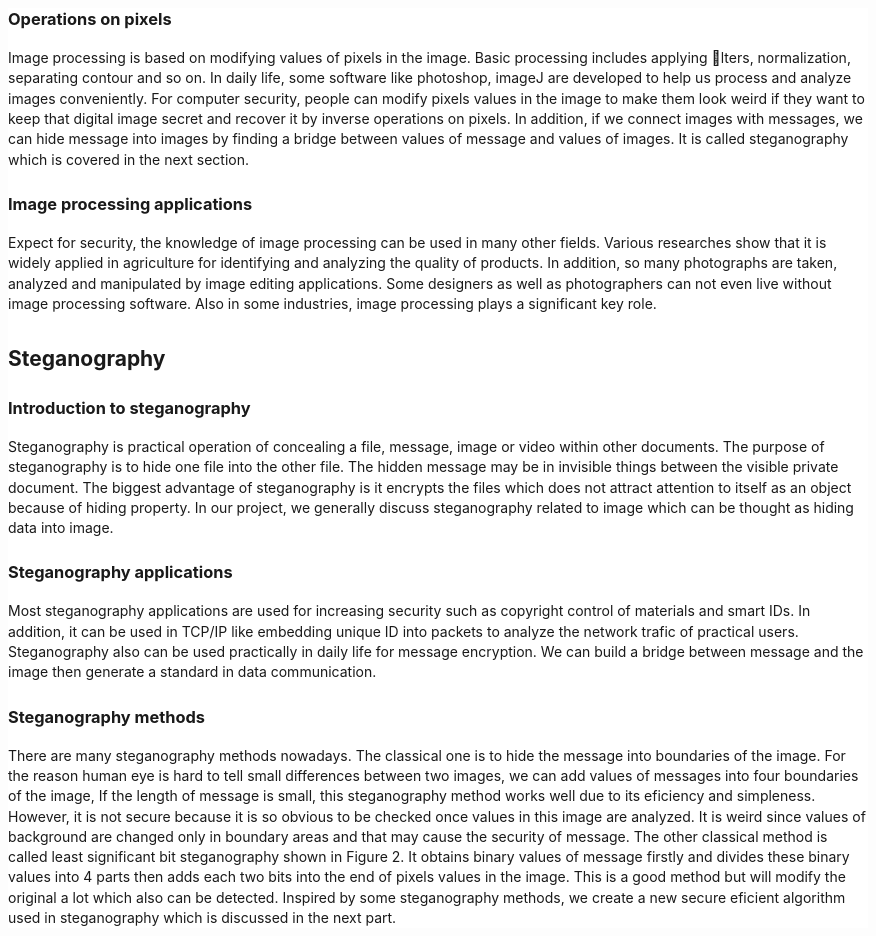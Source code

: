 

### Operations on pixels

Image processing is based on modifying values of pixels in the image. Basic processing includes applying lters, normalization, separating contour and so on. In daily life, some software like photoshop, imageJ are developed to help us process and analyze images conveniently. For computer security, people can modify pixels values in the image to make them look weird if they want to keep that digital image secret and recover it by inverse operations on pixels. In addition, if we connect images with messages, we can hide message into images by finding a bridge between values of message and values of images. It is called steganography which is covered in the next section.

### Image processing applications

Expect for security, the knowledge of image processing can be used in many other fields. Various researches show that it is widely applied in agriculture for identifying and analyzing the quality of products. In addition, so many photographs are taken, analyzed and manipulated by image editing applications. Some designers as well as photographers can not even live without image processing software. Also in some industries, image processing plays a significant key role.

## Steganography

### Introduction to steganography

Steganography is practical operation of concealing a file, message, image or video within other documents. The purpose of steganography is to hide one file into the other file. The hidden message may be in invisible things between the visible private document. The biggest advantage of steganography is it encrypts the files which does not attract attention to itself as an object because of hiding property. In our project, we generally discuss steganography related to image which can be thought as hiding data into image.

### Steganography applications

Most steganography applications are used for increasing security such as copyright control of materials and smart IDs. In addition, it can be used in TCP/IP like embedding unique ID into packets to analyze the network trafic of practical users. Steganography also can be used practically in daily life for message encryption. We can build a bridge between message and the image then generate a standard in data communication.

### Steganography methods

There are many steganography methods nowadays. The classical one is to hide the message into boundaries of the image. For the reason human eye is hard to tell small differences between two images, we can add values of messages into four boundaries of the image, If the length of message is small, this steganography method works well due to its eficiency and simpleness. However, it is not secure because it is so obvious to be checked once values in this image are analyzed. It is weird since values of background are changed only in boundary areas and that may cause the security of message. The other classical method is called least significant bit steganography shown in Figure 2. It obtains binary values of message firstly and divides these binary values into 4 parts then adds each two bits into the end of pixels values in the image. This is a good method but will modify the original a lot which also can be detected. Inspired by some steganography methods, we create a new secure eficient algorithm used in steganography which is discussed in the next part.
